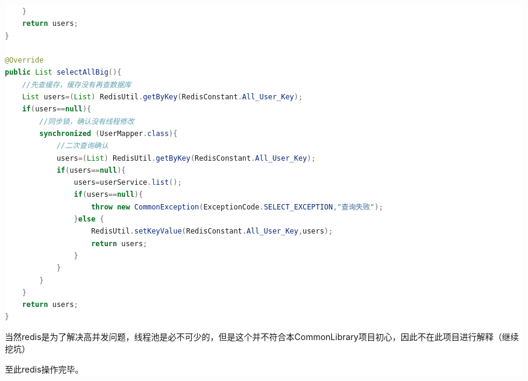 ```java
    }
    return users;
}

@Override
public List selectAllBig(){
    //先查缓存，缓存没有再查数据库
    List users=(List) RedisUtil.getByKey(RedisConstant.All_User_Key);
    if(users==null){
        //同步锁，确认没有线程修改
        synchronized (UserMapper.class){
            //二次查询确认
            users=(List) RedisUtil.getByKey(RedisConstant.All_User_Key);
            if(users==null){
                users=userService.list();
                if(users==null){
                    throw new CommonException(ExceptionCode.SELECT_EXCEPTION,"查询失败");
                }else {
                    RedisUtil.setKeyValue(RedisConstant.All_User_Key,users);
                    return users;
                }
            }
        }
    }
    return users;
}
```

当然redis是为了解决高并发问题，线程池是必不可少的，但是这个并不符合本CommonLibrary项目初心，因此不在此项目进行解释（继续挖坑）

至此redis操作完毕。



























